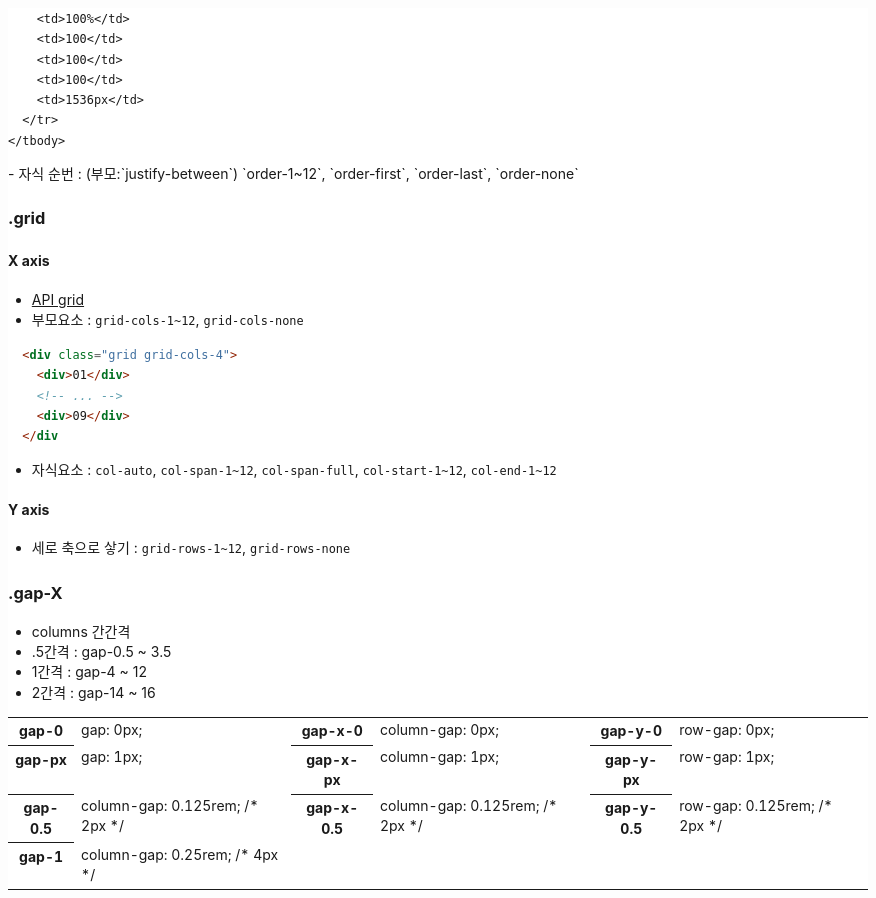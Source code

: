         <td>100%</td>
        <td>100</td>
        <td>100</td>
        <td>100</td>
        <td>1536px</td>
      </tr>
    </tbody>
  </table>
- 자식 순번 : (부모:`justify-between`) `order-1~12`, `order-first`, `order-last`, `order-none`

### .grid

#### X axis

- [API grid](https://tailwindcss.com/docs/grid-template-columns)
- 부모요소 : `grid-cols-1~12`, `grid-cols-none`

```html
  <div class="grid grid-cols-4">
    <div>01</div>
    <!-- ... -->
    <div>09</div>
  </div
```

- 자식요소 : `col-auto`, `col-span-1~12`, `col-span-full`, `col-start-1~12`, `col-end-1~12`

#### Y axis

- 세로 축으로 샇기 : `grid-rows-1~12`, `grid-rows-none`

### .gap-X

- columns 간간격
- .5간격 : gap-0.5 ~ 3.5
- 1간격 : gap-4 ~ 12
- 2간격 : gap-14 ~ 16
<table>
  <tbody>
    <tr>
      <th>gap-0</th>
      <td>gap: 0px;</td>
      <th>gap-x-0</th>
      <td>column-gap: 0px;</td>
      <th>gap-y-0</th>
      <td>row-gap: 0px; </td>
    </tr>
    <tr>
      <th>gap-px</th>
      <td>gap: 1px;</td>
      <th>gap-x-px</th>
      <td>column-gap: 1px;</td>
      <th>gap-y-px</th>
      <td>row-gap: 1px;</td>
    </tr>
    <tr>
      <th>gap-0.5</th>
      <td>column-gap: 0.125rem; /* 2px */</td>
      <th>gap-x-0.5</th>
      <td>column-gap: 0.125rem; /* 2px */</td>
      <th>gap-y-0.5</th>
      <td>row-gap: 0.125rem; /* 2px */</td>
    </tr>
    <tr>
      <th>gap-1</th>
      <td>column-gap: 0.25rem; /* 4px */</td>